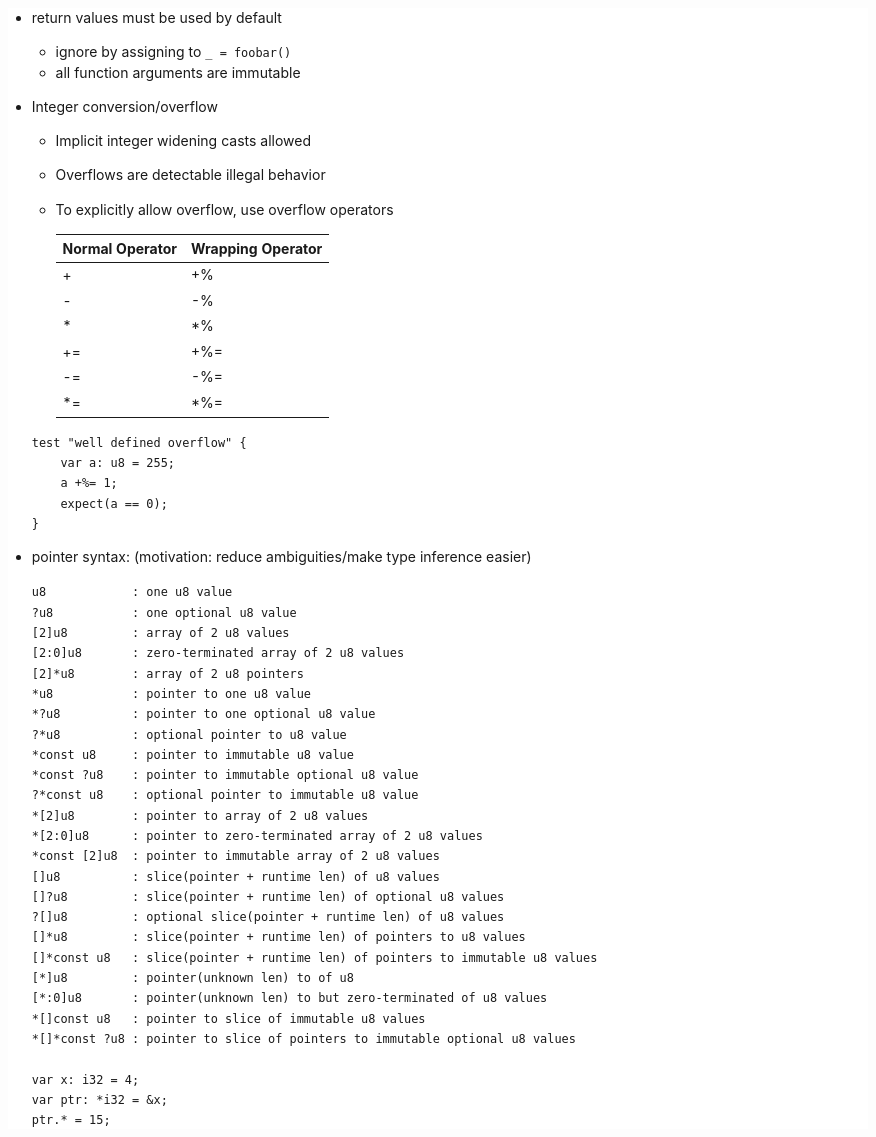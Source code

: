 - return values must be used by default
  
  - ignore by assigning to `_ = foobar()`
  - all function arguments are immutable
- Integer conversion/overflow
  
  - Implicit integer widening casts allowed
  
  - Overflows are detectable illegal behavior
  
  - To explicitly allow overflow, use overflow operators
    
    |Normal Operator|Wrapping Operator|
    |---------------|-----------------|
    |+|+%|
    |\-|\-%|
    |\*|\*%|
    |+=|+%=|
    |\-=|\-%=|
    |\*=|\*%=|
  
  ```zig
  test "well defined overflow" {
      var a: u8 = 255;
      a +%= 1;
      expect(a == 0);
  }
  ```

- pointer syntax: (motivation: reduce ambiguities/make type inference easier)
  
  ```zig
  u8            : one u8 value
  ?u8           : one optional u8 value
  [2]u8         : array of 2 u8 values
  [2:0]u8       : zero-terminated array of 2 u8 values
  [2]*u8        : array of 2 u8 pointers
  *u8           : pointer to one u8 value
  *?u8          : pointer to one optional u8 value
  ?*u8          : optional pointer to u8 value
  *const u8     : pointer to immutable u8 value
  *const ?u8    : pointer to immutable optional u8 value
  ?*const u8    : optional pointer to immutable u8 value
  *[2]u8        : pointer to array of 2 u8 values      
  *[2:0]u8      : pointer to zero-terminated array of 2 u8 values      
  *const [2]u8  : pointer to immutable array of 2 u8 values      
  []u8          : slice(pointer + runtime len) of u8 values
  []?u8         : slice(pointer + runtime len) of optional u8 values
  ?[]u8         : optional slice(pointer + runtime len) of u8 values
  []*u8         : slice(pointer + runtime len) of pointers to u8 values      
  []*const u8   : slice(pointer + runtime len) of pointers to immutable u8 values      
  [*]u8         : pointer(unknown len) to of u8
  [*:0]u8       : pointer(unknown len) to but zero-terminated of u8 values
  *[]const u8   : pointer to slice of immutable u8 values      
  *[]*const ?u8 : pointer to slice of pointers to immutable optional u8 values  
  
  var x: i32 = 4;
  var ptr: *i32 = &x;
  ptr.* = 15;
  ```
